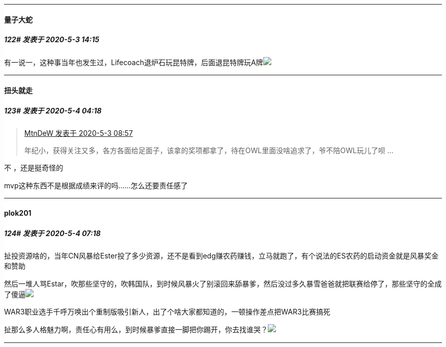 





-----

####  量子大蛇  
##### 122#       发表于 2020-5-3 14:15




有一说一，这种事当年也发生过，Lifecoach退炉石玩昆特牌，后面退昆特牌玩A牌<img src="https://static.saraba1st.com/image/smiley/face2017/067.png" referrerpolicy="no-referrer">







-----

####  扭头就走  
##### 123#       发表于 2020-5-4 04:18



<blockquote><a href="httphttps://bbs.saraba1st.com/2b/forum.php?mod=redirect&amp;goto=findpost&amp;pid=47286684&amp;ptid=1930891" target="_blank">MtnDeW 发表于 2020-5-3 08:57</a>

年纪小，获得关注又多，各方各面给足面子，该拿的奖项都拿了，待在OWL里面没啥追求了，爷不陪OWL玩儿了呗 ...</blockquote>
不 ，还是挺奇怪的

mvp这种东西不是根据成绩来评的吗……怎么还要责任感了







-----

####  plok201  
##### 124#       发表于 2020-5-4 07:18




扯投资源啥的，当年CN风暴给Ester投了多少资源，还不是看到edg赚农药赚钱，立马就跑了，有个说法的ES农药的启动资金就是风暴奖金和赞助


然后一堆人骂Estar，吹那些坚守的，吹韩国队，到时候风暴火了别滚回来舔暴爹，然后没过多久暴雪爸爸就把联赛给停了，那些坚守的全成了傻逼<img src="https://static.saraba1st.com/image/smiley/face2017/067.png" referrerpolicy="no-referrer">

WAR3职业选手千呼万唤出个重制版吸引新人，出了个啥大家都知道的，一顿操作差点把WAR3比赛搞死


扯那么多人格魅力啊，责任心有用么，到时候暴爹直接一脚把你踢开，你去找谁哭？<img src="https://static.saraba1st.com/image/smiley/face2017/001.png" referrerpolicy="no-referrer">







-----
